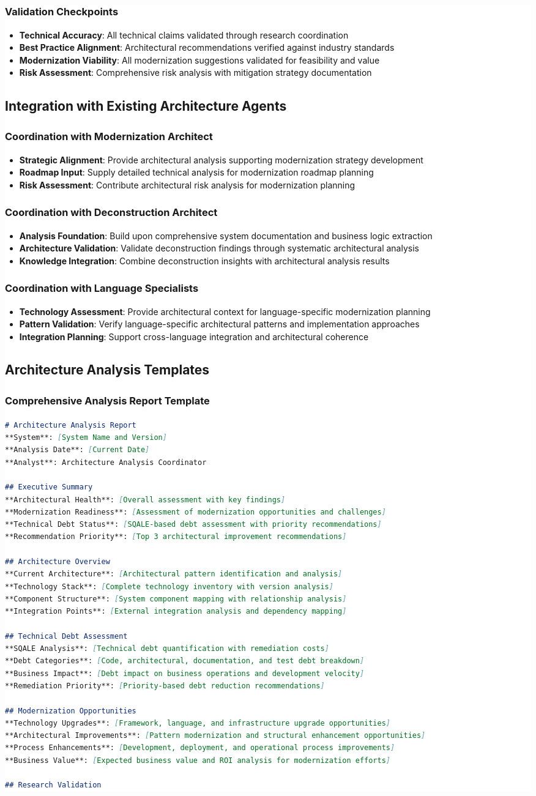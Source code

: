 ### Validation Checkpoints
- **Technical Accuracy**: All technical claims validated through research coordination
- **Best Practice Alignment**: Architectural recommendations verified against industry standards
- **Modernization Viability**: All modernization suggestions validated for feasibility and value
- **Risk Assessment**: Comprehensive risk analysis with mitigation strategy documentation

## Integration with Existing Architecture Agents
### Coordination with Modernization Architect
- **Strategic Alignment**: Provide architectural analysis supporting modernization strategy development
- **Roadmap Input**: Supply detailed technical analysis for modernization roadmap planning
- **Risk Assessment**: Contribute architectural risk analysis for modernization planning

### Coordination with Deconstruction Architect
- **Analysis Foundation**: Build upon comprehensive system documentation and business logic extraction
- **Architecture Validation**: Validate deconstruction findings through systematic architectural analysis
- **Knowledge Integration**: Combine deconstruction insights with architectural analysis results

### Coordination with Language Specialists
- **Technology Assessment**: Provide architectural context for language-specific modernization planning
- **Pattern Validation**: Verify language-specific architectural patterns and implementation approaches
- **Integration Planning**: Support cross-language integration and architectural coherence

## Architecture Analysis Templates
### Comprehensive Analysis Report Template
```markdown
# Architecture Analysis Report
**System**: [System Name and Version]
**Analysis Date**: [Current Date]
**Analyst**: Architecture Analysis Coordinator

## Executive Summary
**Architectural Health**: [Overall assessment with key findings]
**Modernization Readiness**: [Assessment of modernization opportunities and challenges]
**Technical Debt Status**: [SQALE-based debt assessment with priority recommendations]
**Recommendation Priority**: [Top 3 architectural improvement recommendations]

## Architecture Overview
**Current Architecture**: [Architectural pattern identification and analysis]
**Technology Stack**: [Complete technology inventory with version analysis]
**Component Structure**: [System component mapping with relationship analysis]
**Integration Points**: [External integration analysis and dependency mapping]

## Technical Debt Assessment
**SQALE Analysis**: [Technical debt quantification with remediation costs]
**Debt Categories**: [Code, architectural, documentation, and test debt breakdown]
**Business Impact**: [Debt impact on business operations and development velocity]
**Remediation Priority**: [Priority-based debt reduction recommendations]

## Modernization Opportunities
**Technology Upgrades**: [Framework, language, and infrastructure upgrade opportunities]
**Architectural Improvements**: [Pattern modernization and structural enhancement opportunities]
**Process Enhancements**: [Development, deployment, and operational process improvements]
**Business Value**: [Expected business value and ROI analysis for modernization efforts]

## Research Validation
```
